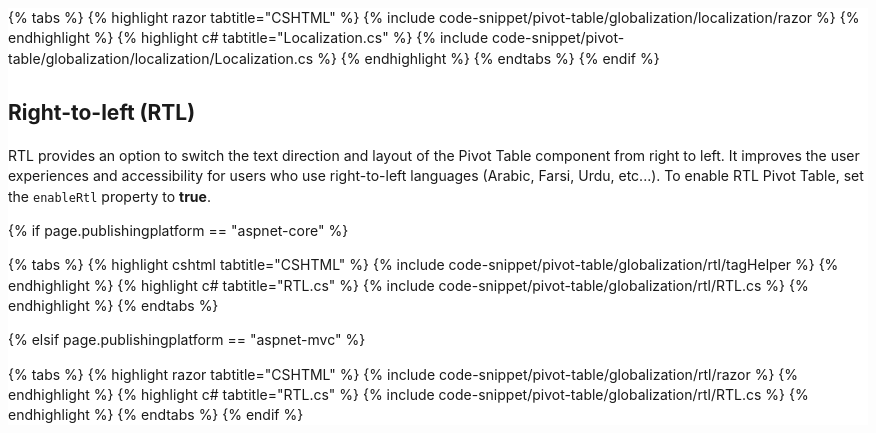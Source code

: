 {% tabs %}
{% highlight razor tabtitle="CSHTML" %}
{% include code-snippet/pivot-table/globalization/localization/razor %}
{% endhighlight %}
{% highlight c# tabtitle="Localization.cs" %}
{% include code-snippet/pivot-table/globalization/localization/Localization.cs %}
{% endhighlight %}
{% endtabs %}
{% endif %}



## Right-to-left (RTL)

RTL provides an option to switch the text direction and layout of the Pivot Table component from right to left. It improves the user experiences and accessibility for users who use right-to-left languages (Arabic, Farsi, Urdu, etc...). To enable RTL Pivot Table, set the `enableRtl` property to **true**.

{% if page.publishingplatform == "aspnet-core" %}

{% tabs %}
{% highlight cshtml tabtitle="CSHTML" %}
{% include code-snippet/pivot-table/globalization/rtl/tagHelper %}
{% endhighlight %}
{% highlight c# tabtitle="RTL.cs" %}
{% include code-snippet/pivot-table/globalization/rtl/RTL.cs %}
{% endhighlight %}
{% endtabs %}

{% elsif page.publishingplatform == "aspnet-mvc" %}

{% tabs %}
{% highlight razor tabtitle="CSHTML" %}
{% include code-snippet/pivot-table/globalization/rtl/razor %}
{% endhighlight %}
{% highlight c# tabtitle="RTL.cs" %}
{% include code-snippet/pivot-table/globalization/rtl/RTL.cs %}
{% endhighlight %}
{% endtabs %}
{% endif %}

